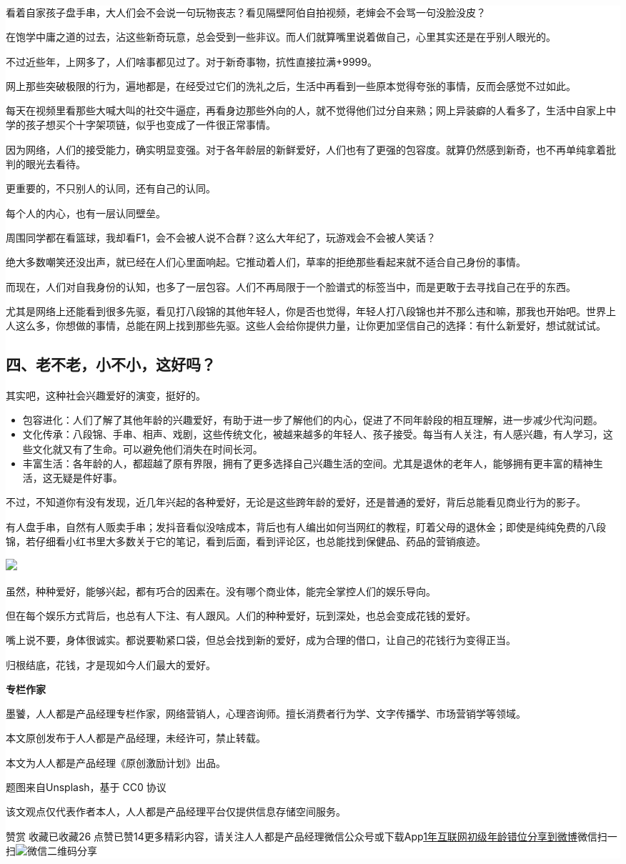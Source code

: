 看着自家孩子盘手串，大人们会不会说一句玩物丧志？看见隔壁阿伯自拍视频，老婶会不会骂一句没脸没皮？

在饱学中庸之道的过去，沾这些新奇玩意，总会受到一些非议。而人们就算嘴里说着做自己，心里其实还是在乎别人眼光的。

不过近些年，上网多了，人们啥事都见过了。对于新奇事物，抗性直接拉满+9999。

网上那些突破极限的行为，遍地都是，在经受过它们的洗礼之后，生活中再看到一些原本觉得夸张的事情，反而会感觉不过如此。

每天在视频里看那些大喊大叫的社交牛逼症，再看身边那些外向的人，就不觉得他们过分自来熟；网上异装癖的人看多了，生活中自家上中学的孩子想买个十字架项链，似乎也变成了一件很正常事情。

因为网络，人们的接受能力，确实明显变强。对于各年龄层的新鲜爱好，人们也有了更强的包容度。就算仍然感到新奇，也不再单纯拿着批判的眼光去看待。

更重要的，不只别人的认同，还有自己的认同。

每个人的内心，也有一层认同壁垒。

周围同学都在看篮球，我却看F1，会不会被人说不合群？这么大年纪了，玩游戏会不会被人笑话？

绝大多数嘲笑还没出声，就已经在人们心里面响起。它推动着人们，草率的拒绝那些看起来就不适合自己身份的事情。

而现在，人们对自我身份的认知，也多了一层包容。人们不再局限于一个脸谱式的标签当中，而是更敢于去寻找自己在乎的东西。

尤其是网络上还能看到很多先驱，看见打八段锦的其他年轻人，你是否也觉得，年轻人打八段锦也并不那么违和嘛，那我也开始吧。世界上人这么多，你想做的事情，总能在网上找到那些先驱。这些人会给你提供力量，让你更加坚信自己的选择：有什么新爱好，想试就试试。

## 四、老不老，小不小，这好吗？

其实吧，这种社会兴趣爱好的演变，挺好的。

*   包容进化：人们了解了其他年龄的兴趣爱好，有助于进一步了解他们的内心，促进了不同年龄段的相互理解，进一步减少代沟问题。
*   文化传承：八段锦、手串、相声、戏剧，这些传统文化，被越来越多的年轻人、孩子接受。每当有人关注，有人感兴趣，有人学习，这些文化就又有了生命。可以避免他们消失在时间长河。
*   丰富生活：各年龄的人，都超越了原有界限，拥有了更多选择自己兴趣生活的空间。尤其是退休的老年人，能够拥有更丰富的精神生活，这无疑是件好事。

不过，不知道你有没有发现，近几年兴起的各种爱好，无论是这些跨年龄的爱好，还是普通的爱好，背后总能看见商业行为的影子。

有人盘手串，自然有人贩卖手串；发抖音看似没啥成本，背后也有人编出如何当网红的教程，盯着父母的退休金；即使是纯纯免费的八段锦，若仔细看小红书里大多数关于它的笔记，看到后面，看到评论区，也总能找到保健品、药品的营销痕迹。

![](https://image.woshipm.com/wp-files/2023/05/reCV9BlRoO3QOoIlzBx9.jpg)

虽然，种种爱好，能够兴起，都有巧合的因素在。没有哪个商业体，能完全掌控人们的娱乐导向。

但在每个娱乐方式背后，也总有人下注、有人跟风。人们的种种爱好，玩到深处，也总会变成花钱的爱好。

嘴上说不要，身体很诚实。都说要勒紧口袋，但总会找到新的爱好，成为合理的借口，让自己的花钱行为变得正当。

归根结底，花钱，才是现如今人们最大的爱好。

**专栏作家**

墨饕，人人都是产品经理专栏作家，网络营销人，心理咨询师。擅长消费者行为学、文字传播学、市场营销学等领域。

本文原创发布于人人都是产品经理，未经许可，禁止转载。

本文为人人都是产品经理《原创激励计划》出品。

题图来自Unsplash，基于 CC0 协议

该文观点仅代表作者本人，人人都是产品经理平台仅提供信息存储空间服务。

赞赏 收藏已收藏26 点赞已赞14更多精彩内容，请关注人人都是产品经理微信公众号或下载App[1年](https://www.woshipm.com/tag/1%e5%b9%b4)[互联网](https://www.woshipm.com/tag/%e4%ba%92%e8%81%94%e7%bd%91)[初级](https://www.woshipm.com/tag/%e5%88%9d%e7%ba%a7)[年龄错位](https://www.woshipm.com/tag/%e5%b9%b4%e9%be%84%e9%94%99%e4%bd%8d)[分享到微博](https://service.weibo.com/share/share.php?appkey=2775287854&title=世道变了，小孩盘手串，老人发抖音&url=https://www.woshipm.com/user-research/5834985.html&pic=https://image.woshipm.com/2023/04/13/79edb106-d9ea-11ed-a8b0-00163e0b5ff3.jpg)微信扫一扫![微信二维码](https://api.pwmqr.com/qrcode/create/?url=https://www.woshipm.com/user-research/5834985.html)分享